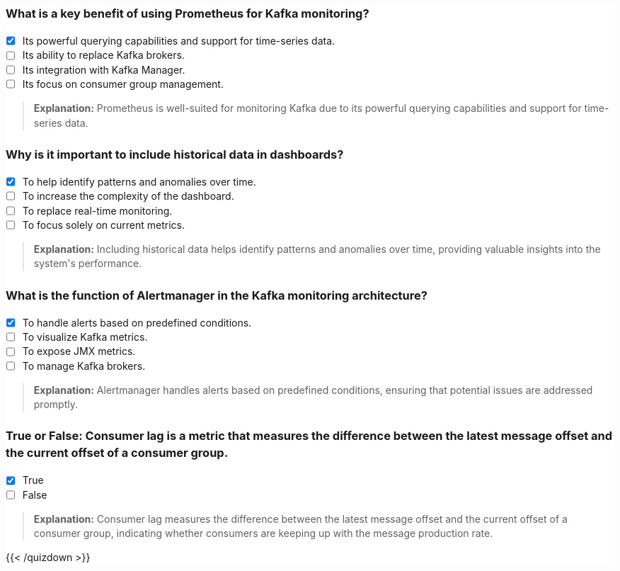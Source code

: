 ### What is a key benefit of using Prometheus for Kafka monitoring?

- [x] Its powerful querying capabilities and support for time-series data.
- [ ] Its ability to replace Kafka brokers.
- [ ] Its integration with Kafka Manager.
- [ ] Its focus on consumer group management.

> **Explanation:** Prometheus is well-suited for monitoring Kafka due to its powerful querying capabilities and support for time-series data.

### Why is it important to include historical data in dashboards?

- [x] To help identify patterns and anomalies over time.
- [ ] To increase the complexity of the dashboard.
- [ ] To replace real-time monitoring.
- [ ] To focus solely on current metrics.

> **Explanation:** Including historical data helps identify patterns and anomalies over time, providing valuable insights into the system's performance.

### What is the function of Alertmanager in the Kafka monitoring architecture?

- [x] To handle alerts based on predefined conditions.
- [ ] To visualize Kafka metrics.
- [ ] To expose JMX metrics.
- [ ] To manage Kafka brokers.

> **Explanation:** Alertmanager handles alerts based on predefined conditions, ensuring that potential issues are addressed promptly.

### True or False: Consumer lag is a metric that measures the difference between the latest message offset and the current offset of a consumer group.

- [x] True
- [ ] False

> **Explanation:** Consumer lag measures the difference between the latest message offset and the current offset of a consumer group, indicating whether consumers are keeping up with the message production rate.

{{< /quizdown >}}
